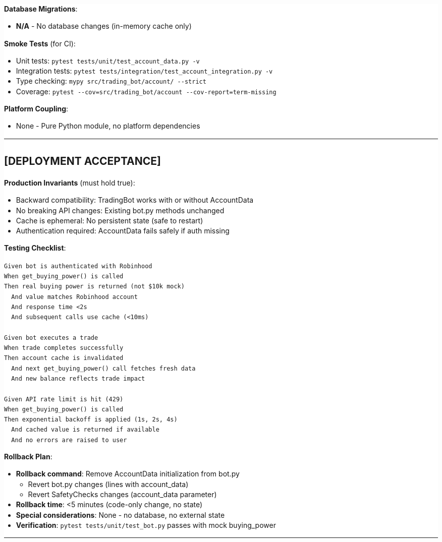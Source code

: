 **Database Migrations**:
- **N/A** - No database changes (in-memory cache only)

**Smoke Tests** (for CI):
- Unit tests: `pytest tests/unit/test_account_data.py -v`
- Integration tests: `pytest tests/integration/test_account_integration.py -v`
- Type checking: `mypy src/trading_bot/account/ --strict`
- Coverage: `pytest --cov=src/trading_bot/account --cov-report=term-missing`

**Platform Coupling**:
- None - Pure Python module, no platform dependencies

---

## [DEPLOYMENT ACCEPTANCE]

**Production Invariants** (must hold true):
- Backward compatibility: TradingBot works with or without AccountData
- No breaking API changes: Existing bot.py methods unchanged
- Cache is ephemeral: No persistent state (safe to restart)
- Authentication required: AccountData fails safely if auth missing

**Testing Checklist**:
```gherkin
Given bot is authenticated with Robinhood
When get_buying_power() is called
Then real buying power is returned (not $10k mock)
  And value matches Robinhood account
  And response time <2s
  And subsequent calls use cache (<10ms)

Given bot executes a trade
When trade completes successfully
Then account cache is invalidated
  And next get_buying_power() call fetches fresh data
  And new balance reflects trade impact

Given API rate limit is hit (429)
When get_buying_power() is called
Then exponential backoff is applied (1s, 2s, 4s)
  And cached value is returned if available
  And no errors are raised to user
```

**Rollback Plan**:
- **Rollback command**: Remove AccountData initialization from bot.py
  - Revert bot.py changes (lines with account_data)
  - Revert SafetyChecks changes (account_data parameter)
- **Rollback time**: <5 minutes (code-only change, no state)
- **Special considerations**: None - no database, no external state
- **Verification**: `pytest tests/unit/test_bot.py` passes with mock buying_power

---
